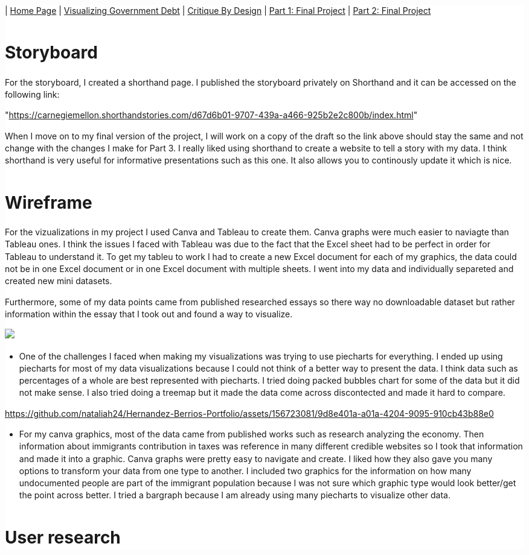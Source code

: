 | [Home Page](https://nataliah24.github.io/Hernandez-Berrios-Portfolio/) | [Visualizing Government Debt](datavisualization.md) | [Critique By Design](critiquebydesign.md) | [Part 1: Final Project](Part1FinalProject.md) | [Part 2: Final Project](Part2FinalProject.md)

# Storyboard
For the storyboard, I created a shorthand page. I published the storyboard privately on Shorthand and it can be accessed on the following link:

"https://carnegiemellon.shorthandstories.com/d67d6b01-9707-439a-a466-925b2e2c800b/index.html"

When I move on to my final version of the project, I will work on a copy of the draft so the link above should stay the same and not change with the changes I make for Part 3. I really liked using shorthand to create a website to tell a story with my data. I think shorthand is very useful for informative presentations such as this one. It also allows you to continously update it which is nice. 

# Wireframe
For the vizualizations in my project I used Canva and Tableau to create them. Canva graphs were much easier to naviagte than Tableau ones. I think the issues I faced with Tableau was due to the fact that the Excel sheet had to be perfect in order for Tableau to understand it. To get my tableu to work I had to create a new Excel document for each of my graphics, the data could not be in one Excel document or in one Excel document with multiple sheets. I went into my data and individually separeted and created new mini datasets. 

Furthermore, some of my data points came from published researched essays so there way no downloadable dataset but rather information within the essay that I took out and found a way to visualize. 

<div class='tableauPlaceholder' id='viz1708573360156' style='position: relative'><noscript><a href='#'><img alt=' ' src='https:&#47;&#47;public.tableau.com&#47;static&#47;images&#47;Pa&#47;Part2FinalProjectViz&#47;Viz5_1&#47;1_rss.png' style='border: none' /></a></noscript><object class='tableauViz'  style='display:none;'><param name='host_url' value='https%3A%2F%2Fpublic.tableau.com%2F' /> <param name='embed_code_version' value='3' /> <param name='site_root' value='' /><param name='name' value='Part2FinalProjectViz&#47;Viz5_1' /><param name='tabs' value='yes' /><param name='toolbar' value='yes' /><param name='static_image' value='https:&#47;&#47;public.tableau.com&#47;static&#47;images&#47;Pa&#47;Part2FinalProjectViz&#47;Viz5_1&#47;1.png' /> <param name='animate_transition' value='yes' /><param name='display_static_image' value='yes' /><param name='display_spinner' value='yes' /><param name='display_overlay' value='yes' /><param name='display_count' value='yes' /><param name='language' value='en-US' /></object></div><script type='text/javascript'>var divElement = document.getElementById('viz1708573360156');var vizElement = divElement.getElementsByTagName('object')[0];                    vizElement.style.width='100%';vizElement.style.height=(divElement.offsetWidth*0.75)+'px';var scriptElement = document.createElement('script');                    scriptElement.src = 'https://public.tableau.com/javascripts/api/viz_v1.js';vizElement.parentNode.insertBefore(scriptElement, vizElement);</script>

- One of the challenges I faced when making my visualizations was trying to use piecharts for everything. I ended up using piecharts for most of my data visualizations because I could not think of a better way to present the data. I think data such as percentages of a whole are best represented with piecharts. I tried doing packed bubbles chart for some of the data but it did not make sense. I also tried doing a treemap but it made the data come across discontected and made it hard to compare. 

<video controls="" width="800" height="500" muted="" loop="" autoplay="">
<source src="https://github.com/nataliah24/Hernandez-Berrios-Portfolio/assets/156723081/9d8e401a-a01a-4204-9095-910cb43b88e0)" type="video/mp4">
</video>

https://github.com/nataliah24/Hernandez-Berrios-Portfolio/assets/156723081/9d8e401a-a01a-4204-9095-910cb43b88e0



- For my canva graphics, most of the data came from published works such as research analyzing the economy. Then information about immigrants contribution in taxes was reference in many different credible websites so I took that information and made it into a graphic. Canva graphs were pretty easy to navigate and create. I liked how they also gave you many options to transform your data from one type to another. I included two graphics for the information on how many undocumented people are part of the immigrant population because I was not sure which graphic type would look better/get the point across better. I tried a bargraph because I am already using many piecharts to visualize other data. 


# User research 

